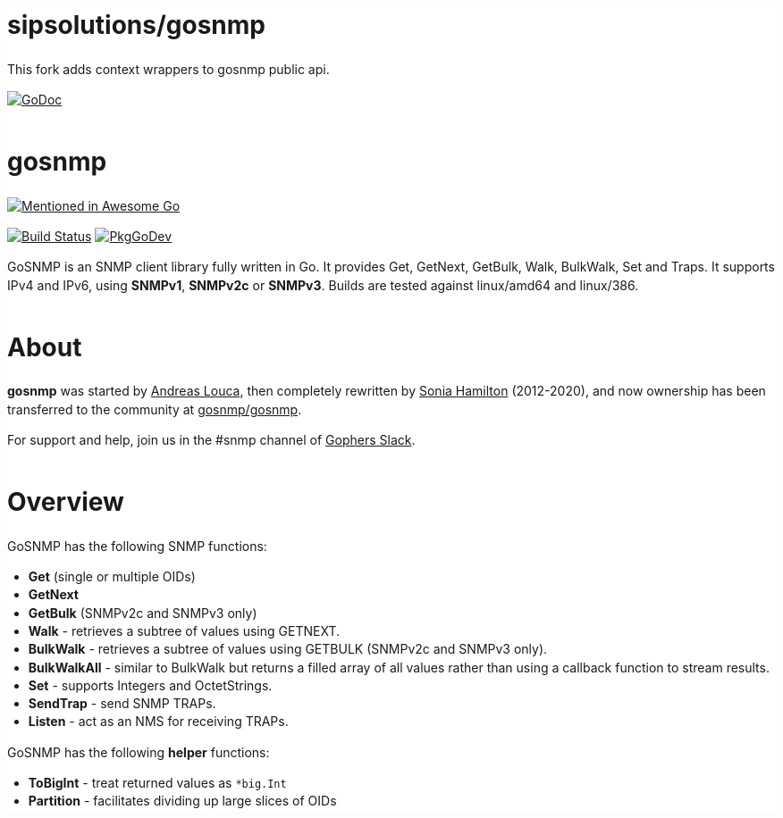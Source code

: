 sipsolutions/gosnmp
===================

This fork adds context wrappers to gosnmp public api.

[![GoDoc](https://godoc.org/github.com/sipsolutions/gosnmp?status.png)](http://godoc.org/github.com/sipsolutions/gosnmp)

gosnmp
======
[![Mentioned in Awesome Go](https://awesome.re/mentioned-badge-flat.svg)](https://github.com/avelino/awesome-go#networking)

[![Build Status](https://circleci.com/gh/gosnmp/gosnmp.svg?style=shield)](https://circleci.com/gh/gosnmp/gosnmp/tree/master)
[![PkgGoDev](https://pkg.go.dev/badge/github.com/gosnmp/gosnmp)](https://pkg.go.dev/github.com/gosnmp/gosnmp)

GoSNMP is an SNMP client library fully written in Go. It provides Get,
GetNext, GetBulk, Walk, BulkWalk, Set and Traps. It supports IPv4 and
IPv6, using __SNMPv1__, __SNMPv2c__ or __SNMPv3__. Builds are tested against
linux/amd64 and linux/386.

# About

**gosnmp** was started by [Andreas Louca](https://github.com/alouca), then
completely rewritten by [Sonia Hamilton](https://github.com/soniah)
(2012-2020), and now ownership has been transferred to the community at
[gosnmp/gosnmp](https://github.com/gosnmp/gosnmp).

For support and help, join us in the #snmp channel of
[Gophers Slack](https://invite.slack.golangbridge.org/).

# Overview

GoSNMP has the following SNMP functions:

* **Get** (single or multiple OIDs)
* **GetNext**
* **GetBulk** (SNMPv2c and SNMPv3 only)
* **Walk** - retrieves a subtree of values using GETNEXT.
* **BulkWalk** - retrieves a subtree of values using GETBULK (SNMPv2c and
  SNMPv3 only).
* **BulkWalkAll** - similar to BulkWalk but returns a filled array of all values rather than using a callback function to stream results.
* **Set** - supports Integers and OctetStrings.
* **SendTrap** - send SNMP TRAPs.
* **Listen** - act as an NMS for receiving TRAPs.

GoSNMP has the following **helper** functions:

* **ToBigInt** - treat returned values as `*big.Int`
* **Partition** - facilitates dividing up large slices of OIDs
